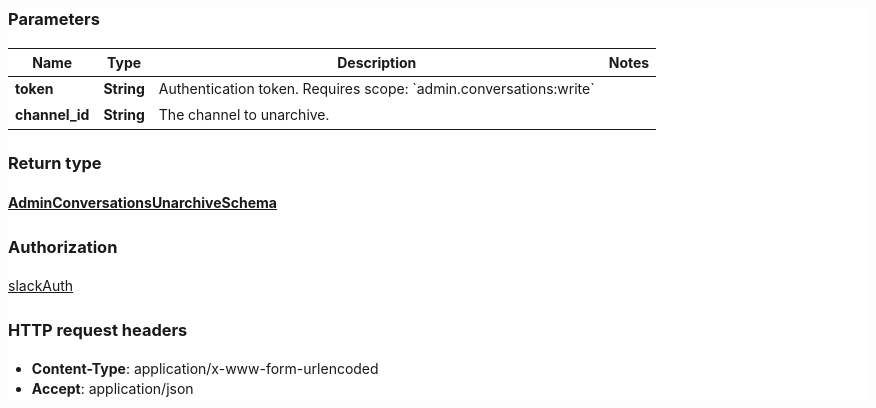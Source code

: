 ### Parameters

| Name | Type | Description | Notes |
| ---- | ---- | ----------- | ----- |
| **token** | **String** | Authentication token. Requires scope: &#x60;admin.conversations:write&#x60; |  |
| **channel_id** | **String** | The channel to unarchive. |  |

### Return type

[**AdminConversationsUnarchiveSchema**](AdminConversationsUnarchiveSchema.md)

### Authorization

[slackAuth](../README.md#slackAuth)

### HTTP request headers

- **Content-Type**: application/x-www-form-urlencoded
- **Accept**: application/json

